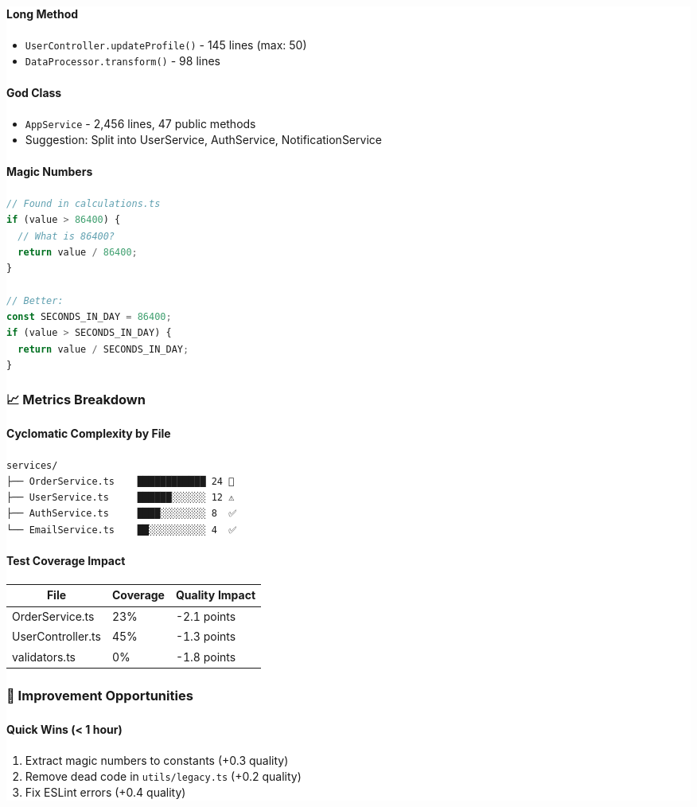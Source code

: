 #### Long Method

- `UserController.updateProfile()` - 145 lines (max: 50)
- `DataProcessor.transform()` - 98 lines

#### God Class

- `AppService` - 2,456 lines, 47 public methods
- Suggestion: Split into UserService, AuthService, NotificationService

#### Magic Numbers

```typescript
// Found in calculations.ts
if (value > 86400) {
  // What is 86400?
  return value / 86400;
}

// Better:
const SECONDS_IN_DAY = 86400;
if (value > SECONDS_IN_DAY) {
  return value / SECONDS_IN_DAY;
}
```

### 📈 Metrics Breakdown

#### Cyclomatic Complexity by File

```
services/
├── OrderService.ts    ████████████ 24 🔴
├── UserService.ts     ██████░░░░░░ 12 ⚠️
├── AuthService.ts     ████░░░░░░░░ 8  ✅
└── EmailService.ts    ██░░░░░░░░░░ 4  ✅
```

#### Test Coverage Impact

| File              | Coverage | Quality Impact |
| ----------------- | -------- | -------------- |
| OrderService.ts   | 23%      | -2.1 points    |
| UserController.ts | 45%      | -1.3 points    |
| validators.ts     | 0%       | -1.8 points    |

### 🎯 Improvement Opportunities

#### Quick Wins (< 1 hour)

1. Extract magic numbers to constants (+0.3 quality)
2. Remove dead code in `utils/legacy.ts` (+0.2 quality)
3. Fix ESLint errors (+0.4 quality)
